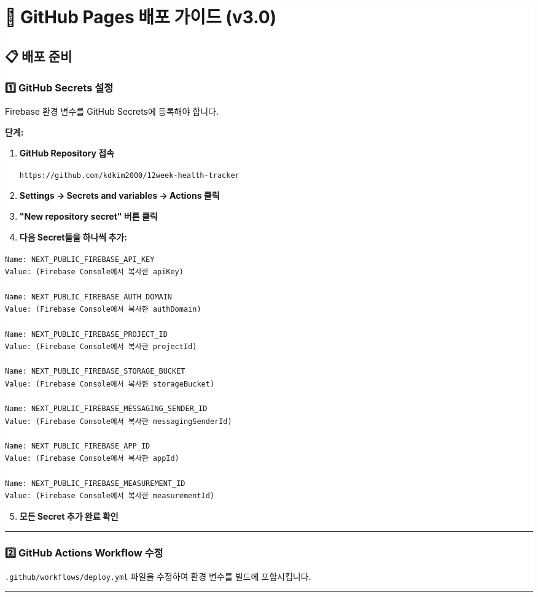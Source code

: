 # 🚀 GitHub Pages 배포 가이드 (v3.0)

## 📋 배포 준비

### 1️⃣ GitHub Secrets 설정

Firebase 환경 변수를 GitHub Secrets에 등록해야 합니다.

**단계:**

1. **GitHub Repository 접속**
   ```
   https://github.com/kdkim2000/12week-health-tracker
   ```

2. **Settings → Secrets and variables → Actions 클릭**

3. **"New repository secret" 버튼 클릭**

4. **다음 Secret들을 하나씩 추가:**

```
Name: NEXT_PUBLIC_FIREBASE_API_KEY
Value: (Firebase Console에서 복사한 apiKey)

Name: NEXT_PUBLIC_FIREBASE_AUTH_DOMAIN
Value: (Firebase Console에서 복사한 authDomain)

Name: NEXT_PUBLIC_FIREBASE_PROJECT_ID
Value: (Firebase Console에서 복사한 projectId)

Name: NEXT_PUBLIC_FIREBASE_STORAGE_BUCKET
Value: (Firebase Console에서 복사한 storageBucket)

Name: NEXT_PUBLIC_FIREBASE_MESSAGING_SENDER_ID
Value: (Firebase Console에서 복사한 messagingSenderId)

Name: NEXT_PUBLIC_FIREBASE_APP_ID
Value: (Firebase Console에서 복사한 appId)

Name: NEXT_PUBLIC_FIREBASE_MEASUREMENT_ID
Value: (Firebase Console에서 복사한 measurementId)
```

5. **모든 Secret 추가 완료 확인**

---

### 2️⃣ GitHub Actions Workflow 수정

`.github/workflows/deploy.yml` 파일을 수정하여 환경 변수를 빌드에 포함시킵니다.

---

